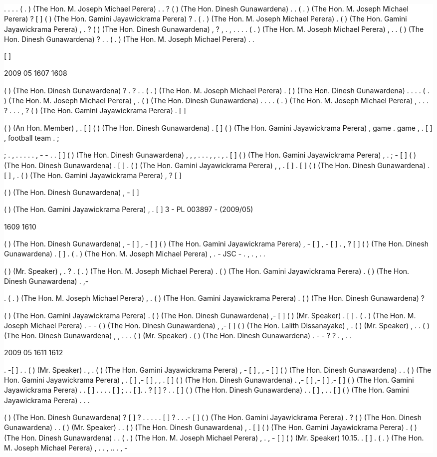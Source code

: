 . . . . ( . ) (The Hon. M. Joseph Michael Perera) . . ? ( ) (The Hon. Dinesh Gunawardena) . . ( . ) (The Hon. M. Joseph Michael Perera) ? [ ] ( ) (The Hon. Gamini Jayawickrama Perera) ? . ( . ) (The Hon. M. Joseph Michael Perera) . ( ) (The Hon. Gamini Jayawickrama Perera) , . ? ( ) (The Hon. Dinesh Gunawardena) , ? , . , . . . . ( . ) (The Hon. M. Joseph Michael Perera) , . . ( ) (The Hon. Dinesh Gunawardena) ? . . ( . ) (The Hon. M. Joseph Michael Perera) . .

[ ]

2009 05 1607 1608

( ) (The Hon. Dinesh Gunawardena) ? . ? . . ( . ) (The Hon. M. Joseph Michael Perera) . ( ) (The Hon. Dinesh Gunawardena) . . . . ( . ) (The Hon. M. Joseph Michael Perera) , . ( ) (The Hon. Dinesh Gunawardena) . . . . ( . ) (The Hon. M. Joseph Michael Perera) , . . . ? . . . , ? ( ) (The Hon. Gamini Jayawickrama Perera) . [ ]

( ) (An Hon. Member) , . [ ] ( ) (The Hon. Dinesh Gunawardena) . [ ] ( ) (The Hon. Gamini Jayawickrama Perera) , game . game , . [ ] , football team . ;

; . , . . . . . , - - . . [ ] ( ) (The Hon. Dinesh Gunawardena) , , , . . . , , . , . [ ] ( ) (The Hon. Gamini Jayawickrama Perera) , . ; - [ ] ( ) (The Hon. Dinesh Gunawardena) . [ ] . ( ) (The Hon. Gamini Jayawickrama Perera) , , . [ ] . [ ] ( ) (The Hon. Dinesh Gunawardena) . [ ] , . ( ) (The Hon. Gamini Jayawickrama Perera) , ? [ ]

( ) (The Hon. Dinesh Gunawardena) , - [ ]

( ) (The Hon. Gamini Jayawickrama Perera) , . [ ] 3 - PL 003897 - (2009/05)

1609 1610

( ) (The Hon. Dinesh Gunawardena) , - [ ] , - [ ] ( ) (The Hon. Gamini Jayawickrama Perera) , - [ ] , - [ ] . , ? [ ] ( ) (The Hon. Dinesh Gunawardena) . [ ] . ( . ) (The Hon. M. Joseph Michael Perera) , . - JSC - . , . , . .

( ) (Mr. Speaker) , . ? . ( . ) (The Hon. M. Joseph Michael Perera) . ( ) (The Hon. Gamini Jayawickrama Perera) . ( ) (The Hon. Dinesh Gunawardena) . ,-

. ( . ) (The Hon. M. Joseph Michael Perera) , . ( ) (The Hon. Gamini Jayawickrama Perera) . ( ) (The Hon. Dinesh Gunawardena) ?

( ) (The Hon. Gamini Jayawickrama Perera) . ( ) (The Hon. Dinesh Gunawardena) ,- [ ] ( ) (Mr. Speaker) . [ ] . ( . ) (The Hon. M. Joseph Michael Perera) . - - ( ) (The Hon. Dinesh Gunawardena) , ,- [ ] ( ) (The Hon. Lalith Dissanayake) , . ( ) (Mr. Speaker) , . . ( ) (The Hon. Dinesh Gunawardena) , , . . . ( ) (Mr. Speaker) . ( ) (The Hon. Dinesh Gunawardena) . - - ? ? . , . .

2009 05 1611 1612

. -[ ] . . ( ) (Mr. Speaker) . , . ( ) (The Hon. Gamini Jayawickrama Perera) , - [ ] , , - [ ] ( ) (The Hon. Dinesh Gunawardena) . . ( ) (The Hon. Gamini Jayawickrama Perera) , . [ ] ,- [ ] , , . [ ] ( ) (The Hon. Dinesh Gunawardena) . ,- [ ] ,- [ ] ,- [ ] ( ) (The Hon. Gamini Jayawickrama Perera) . . [ ] . . . . [ ] ; . . [ ]. . ? [ ] ? . . [ ] ( ) (The Hon. Dinesh Gunawardena) . . [ ] , . . [ ] ( ) (The Hon. Gamini Jayawickrama Perera) . . .

( ) (The Hon. Dinesh Gunawardena) ? [ ] ? . . . . . [ ] ? . . .- [ ] ( ) (The Hon. Gamini Jayawickrama Perera) . ? ( ) (The Hon. Dinesh Gunawardena) . . ( ) (Mr. Speaker) . . ( ) (The Hon. Dinesh Gunawardena) , . [ ] ( ) (The Hon. Gamini Jayawickrama Perera) . ( ) (The Hon. Dinesh Gunawardena) . . ( . ) (The Hon. M. Joseph Michael Perera) , . , - [ ] ( ) (Mr. Speaker) 10.15. . [ ] . ( . ) (The Hon. M. Joseph Michael Perera) , . . , .. . , -
